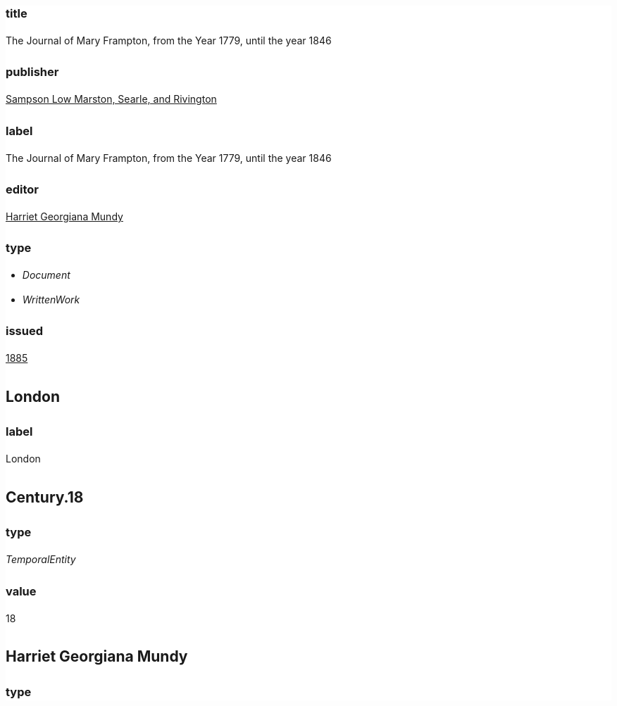 ### title


The Journal of Mary Frampton, from the Year 1779, until the year 1846

### publisher


[Sampson Low Marston, Searle, and Rivington](#Sampson-Low-Marston-Searle-and-Rivington)

### label


The Journal of Mary Frampton, from the Year 1779, until the year 1846

### editor


[Harriet Georgiana Mundy](#Harriet-Georgiana-Mundy)

### type

 - *Document*

 - *WrittenWork*

### issued


[1885](#1885)

## London

### label


London

## Century.18

### type


*TemporalEntity*

### value


18

## Harriet Georgiana Mundy

### type

